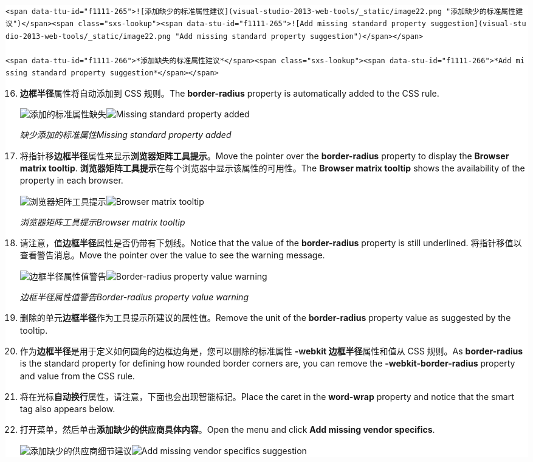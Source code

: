     <span data-ttu-id="f1111-265">![添加缺少的标准属性建议](visual-studio-2013-web-tools/_static/image22.png "添加缺少的标准属性建议")</span><span class="sxs-lookup"><span data-stu-id="f1111-265">![Add missing standard property suggestion](visual-studio-2013-web-tools/_static/image22.png "Add missing standard property suggestion")</span></span>

    <span data-ttu-id="f1111-266">*添加缺失的标准属性建议*</span><span class="sxs-lookup"><span data-stu-id="f1111-266">*Add missing standard property suggestion*</span></span>
16. <span data-ttu-id="f1111-267">**边框半径**属性将自动添加到 CSS 规则。</span><span class="sxs-lookup"><span data-stu-id="f1111-267">The **border-radius** property is automatically added to the CSS rule.</span></span>

    <span data-ttu-id="f1111-268">![添加的标准属性缺失](visual-studio-2013-web-tools/_static/image23.png "缺少添加的标准属性")</span><span class="sxs-lookup"><span data-stu-id="f1111-268">![Missing standard property added](visual-studio-2013-web-tools/_static/image23.png "Missing standard property added")</span></span>

    <span data-ttu-id="f1111-269">*缺少添加的标准属性*</span><span class="sxs-lookup"><span data-stu-id="f1111-269">*Missing standard property added*</span></span>
17. <span data-ttu-id="f1111-270">将指针移**边框半径**属性来显示**浏览器矩阵工具提示**。</span><span class="sxs-lookup"><span data-stu-id="f1111-270">Move the pointer over the **border-radius** property to display the **Browser matrix tooltip**.</span></span> <span data-ttu-id="f1111-271">**浏览器矩阵工具提示**在每个浏览器中显示该属性的可用性。</span><span class="sxs-lookup"><span data-stu-id="f1111-271">The **Browser matrix tooltip** shows the availability of the property in each browser.</span></span>

    <span data-ttu-id="f1111-272">![浏览器矩阵工具提示](visual-studio-2013-web-tools/_static/image24.png "浏览器矩阵工具提示")</span><span class="sxs-lookup"><span data-stu-id="f1111-272">![Browser matrix tooltip](visual-studio-2013-web-tools/_static/image24.png "Browser matrix tooltip")</span></span>

    <span data-ttu-id="f1111-273">*浏览器矩阵工具提示*</span><span class="sxs-lookup"><span data-stu-id="f1111-273">*Browser matrix tooltip*</span></span>
18. <span data-ttu-id="f1111-274">请注意，值**边框半径**属性是否仍带有下划线。</span><span class="sxs-lookup"><span data-stu-id="f1111-274">Notice that the value of the **border-radius** property is still underlined.</span></span> <span data-ttu-id="f1111-275">将指针移值以查看警告消息。</span><span class="sxs-lookup"><span data-stu-id="f1111-275">Move the pointer over the value to see the warning message.</span></span>

    <span data-ttu-id="f1111-276">![边框半径属性值警告](visual-studio-2013-web-tools/_static/image25.png "边框半径属性值警告")</span><span class="sxs-lookup"><span data-stu-id="f1111-276">![Border-radius property value warning](visual-studio-2013-web-tools/_static/image25.png "Border-radius property value warning")</span></span>

    <span data-ttu-id="f1111-277">*边框半径属性值警告*</span><span class="sxs-lookup"><span data-stu-id="f1111-277">*Border-radius property value warning*</span></span>
19. <span data-ttu-id="f1111-278">删除的单元**边框半径**作为工具提示所建议的属性值。</span><span class="sxs-lookup"><span data-stu-id="f1111-278">Remove the unit of the **border-radius** property value as suggested by the tooltip.</span></span>
20. <span data-ttu-id="f1111-279">作为**边框半径**是用于定义如何圆角的边框边角是，您可以删除的标准属性 **-webkit 边框半径**属性和值从 CSS 规则。</span><span class="sxs-lookup"><span data-stu-id="f1111-279">As **border-radius** is the standard property for defining how rounded border corners are, you can remove the **-webkit-border-radius** property and value from the CSS rule.</span></span>
21. <span data-ttu-id="f1111-280">将在光标**自动换行**属性，请注意，下面也会出现智能标记。</span><span class="sxs-lookup"><span data-stu-id="f1111-280">Place the caret in the **word-wrap** property and notice that the smart tag also appears below.</span></span>
22. <span data-ttu-id="f1111-281">打开菜单，然后单击**添加缺少的供应商具体内容**。</span><span class="sxs-lookup"><span data-stu-id="f1111-281">Open the menu and click **Add missing vendor specifics**.</span></span>

    <span data-ttu-id="f1111-282">![添加缺少的供应商细节建议](visual-studio-2013-web-tools/_static/image26.png "添加缺少的供应商细节建议")</span><span class="sxs-lookup"><span data-stu-id="f1111-282">![Add missing vendor specifics suggestion](visual-studio-2013-web-tools/_static/image26.png "Add missing vendor specifics suggestion")</span></span>
